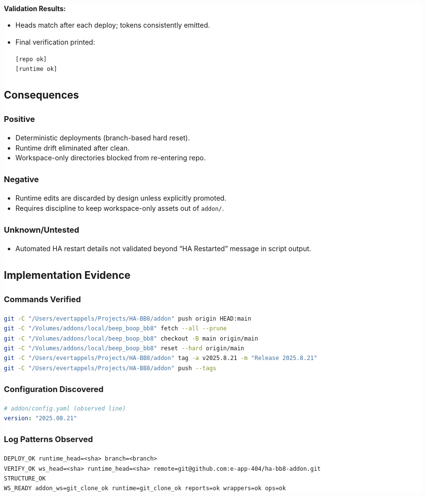 **Validation Results:**

* Heads match after each deploy; tokens consistently emitted.
* Final verification printed:

  ```
  [repo ok]
  [runtime ok]
  ```

## Consequences

### Positive

* Deterministic deployments (branch-based hard reset).
* Runtime drift eliminated after clean.
* Workspace-only directories blocked from re-entering repo.

### Negative

* Runtime edits are discarded by design unless explicitly promoted.
* Requires discipline to keep workspace-only assets out of `addon/`.

### Unknown/Untested

* Automated HA restart details not validated beyond “HA Restarted” message in script output.

## Implementation Evidence

### Commands Verified

```bash
git -C "/Users/evertappels/Projects/HA-BB8/addon" push origin HEAD:main
git -C "/Volumes/addons/local/beep_boop_bb8" fetch --all --prune
git -C "/Volumes/addons/local/beep_boop_bb8" checkout -B main origin/main
git -C "/Volumes/addons/local/beep_boop_bb8" reset --hard origin/main
git -C "/Users/evertappels/Projects/HA-BB8/addon" tag -a v2025.8.21 -m "Release 2025.8.21"
git -C "/Users/evertappels/Projects/HA-BB8/addon" push --tags
```

### Configuration Discovered

```yaml
# addon/config.yaml (observed line)
version: "2025.08.21"
```

### Log Patterns Observed

```
DEPLOY_OK runtime_head=<sha> branch=<branch>
VERIFY_OK ws_head=<sha> runtime_head=<sha> remote=git@github.com:e-app-404/ha-bb8-addon.git
STRUCTURE_OK
WS_READY addon_ws=git_clone_ok runtime=git_clone_ok reports=ok wrappers=ok ops=ok
```
